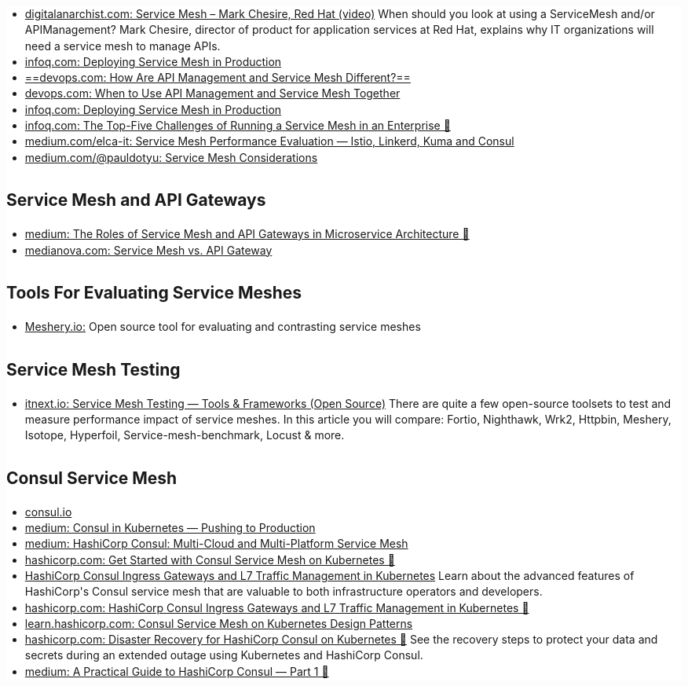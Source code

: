 - [digitalanarchist.com:  Service Mesh – Mark Chesire, Red Hat (video)](https://digitalanarchist.com/videos/featured-guests/service-mesh-red-hat) When should you look at using a ServiceMesh and/or APIManagement? Mark Chesire, director of product for application services at Red Hat, explains why IT organizations will need a service mesh to manage APIs.
- [infoq.com: Deploying Service Mesh in Production](https://www.infoq.com/presentations/adopting-service-mesh)
- [==devops.com: How Are API Management and Service Mesh Different?==](https://devops.com/how-are-api-management-and-service-mesh-different/)
- [devops.com: When to Use API Management and Service Mesh Together](https://devops.com/when-to-use-api-management-and-service-mesh-together/)
- [infoq.com: Deploying Service Mesh in Production](https://www.infoq.com/presentations/adopting-service-mesh/)
- [infoq.com: The Top-Five Challenges of Running a Service Mesh in an Enterprise 🌟](https://www.infoq.com/presentations/5-challenges-mesh/)
- [medium.com/elca-it: Service Mesh Performance Evaluation — Istio, Linkerd, Kuma and Consul](https://medium.com/elca-it/service-mesh-performance-evaluation-istio-linkerd-kuma-and-consul-d8a89390d630)
- [medium.com/@pauldotyu: Service Mesh Considerations](https://medium.com/@pauldotyu/service-mesh-considerations-117561f30295)

## Service Mesh and API Gateways

- [medium: The Roles of Service Mesh and API Gateways in Microservice Architecture 🌟](https://medium.com/better-programming/the-roles-of-service-mesh-and-api-gateways-in-microservice-architecture-f6e7dfd61043)
- [medianova.com: Service Mesh vs. API Gateway](https://www.medianova.com/en-blog/service-mesh-vs-api-gateway/)

## Tools For Evaluating Service Meshes

- [Meshery.io:](https://meshery.io/) Open source tool for evaluating and contrasting service meshes

## Service Mesh Testing

- [itnext.io: Service Mesh Testing — Tools & Frameworks (Open Source)](https://itnext.io/service-mesh-testing-tools-frameworks-open-source-7904ee222298) There are quite a few open-source toolsets to test and measure performance impact of service meshes. In this article you will compare: Fortio, Nighthawk, Wrk2, Httpbin, Meshery, Isotope, Hyperfoil, Service-mesh-benchmark, Locust & more.

## Consul Service Mesh

- [consul.io](https://www.consul.io/)
- [medium: Consul in Kubernetes — Pushing to Production](https://medium.com/swlh/consul-in-kubernetes-pushing-to-production-223506bbe8db)
- [medium: HashiCorp Consul: Multi-Cloud and Multi-Platform Service Mesh](https://medium.com/hashicorp-engineering/hashicorp-consul-multi-cloud-and-multi-platform-service-mesh-372a82264e8e)
- [hashicorp.com: Get Started with Consul Service Mesh on Kubernetes 🌟](https://www.hashicorp.com/blog/get-started-with-consul-service-mesh-on-kubernetes/)
- [HashiCorp Consul Ingress Gateways and L7 Traffic Management in Kubernetes](https://www.hashicorp.com/blog/hashicorp-consul-ingress-gateways-and-l7-traffic-management-in-kubernetes) Learn about the advanced features of HashiCorp's Consul service mesh that are valuable to both infrastructure operators and developers.
- [hashicorp.com: HashiCorp Consul Ingress Gateways and L7 Traffic Management in Kubernetes 🌟](https://www.hashicorp.com/blog/hashicorp-consul-ingress-gateways-and-l7-traffic-management-in-kubernetes)
- [learn.hashicorp.com: Consul Service Mesh on Kubernetes Design Patterns](https://learn.hashicorp.com/tutorials/consul/kubernetes-consul-design-patterns)
- [hashicorp.com: Disaster Recovery for HashiCorp Consul on Kubernetes 🌟](https://www.hashicorp.com/blog/disaster-recovery-for-hashicorp-consul-on-kubernetes) See the recovery steps to protect your data and secrets during an extended outage using Kubernetes and HashiCorp Consul.
- [medium: A Practical Guide to HashiCorp Consul — Part 1 🌟](https://medium.com/velotio-perspectives/a-practical-guide-to-hashicorp-consul-part-1-5ee778a7fcf4)